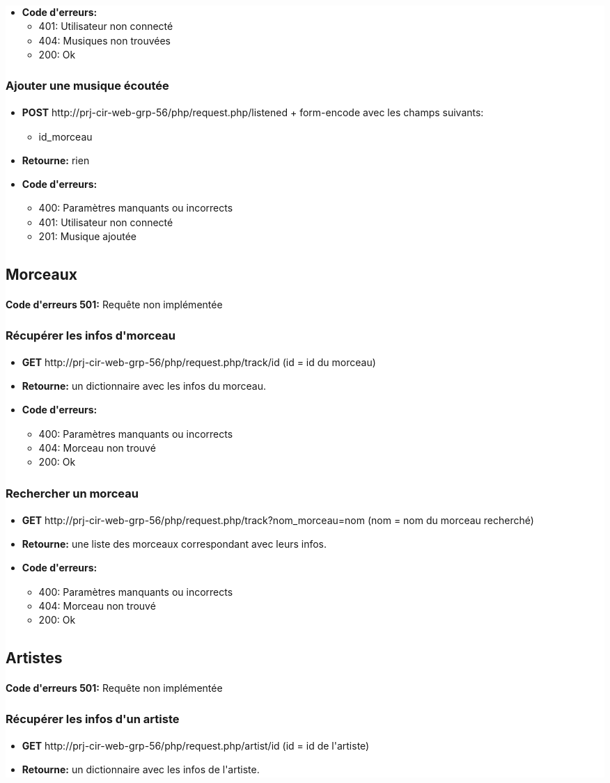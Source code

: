 - **Code d'erreurs:**
    - 401: Utilisateur non connecté
    - 404: Musiques non trouvées
    - 200: Ok

### Ajouter une musique écoutée

- **POST** http://prj-cir-web-grp-56/php/request.php/listened + form-encode avec les champs suivants:  
    - id_morceau

- **Retourne:** rien

- **Code d'erreurs:**
    - 400: Paramètres manquants ou incorrects
    - 401: Utilisateur non connecté
    - 201: Musique ajoutée

## Morceaux

**Code d'erreurs 501:** Requête non implémentée

### Récupérer les infos d'morceau

- **GET** http://prj-cir-web-grp-56/php/request.php/track/id (id = id du morceau)

- **Retourne:** un dictionnaire avec les infos du morceau.

- **Code d'erreurs:**
    - 400: Paramètres manquants ou incorrects
    - 404: Morceau non trouvé
    - 200: Ok

### Rechercher un morceau

- **GET** http://prj-cir-web-grp-56/php/request.php/track?nom_morceau=nom (nom = nom du morceau recherché)

- **Retourne:** une liste des morceaux correspondant avec leurs infos.

- **Code d'erreurs:**
    - 400: Paramètres manquants ou incorrects
    - 404: Morceau non trouvé
    - 200: Ok

## Artistes

**Code d'erreurs 501:** Requête non implémentée

### Récupérer les infos d'un artiste

- **GET** http://prj-cir-web-grp-56/php/request.php/artist/id (id = id de l'artiste)

- **Retourne:** un dictionnaire avec les infos de l'artiste.

